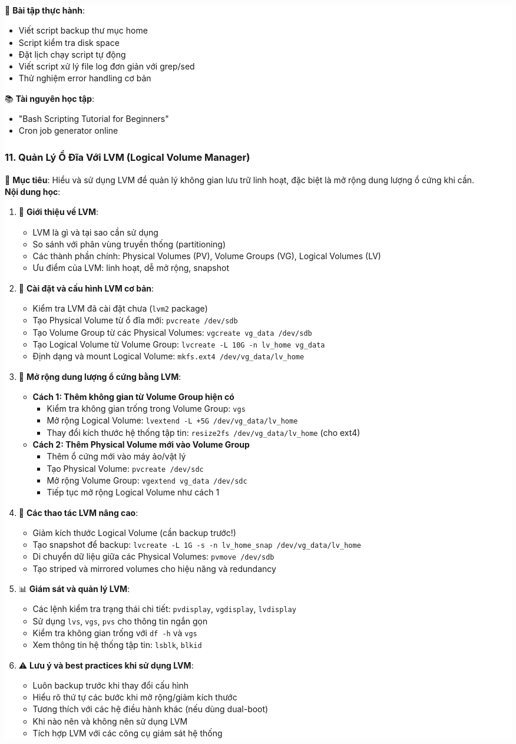 📝 **Bài tập thực hành**:  
   - Viết script backup thư mục home
   - Script kiểm tra disk space
   - Đặt lịch chạy script tự động
   - Viết script xử lý file log đơn giản với grep/sed
   - Thử nghiệm error handling cơ bản

📚 **Tài nguyên học tập**:  
   - "Bash Scripting Tutorial for Beginners"
   - Cron job generator online

### **11. Quản Lý Ổ Đĩa Với LVM (Logical Volume Manager)**  
🎯 **Mục tiêu**: Hiểu và sử dụng LVM để quản lý không gian lưu trữ linh hoạt, đặc biệt là mở rộng dung lượng ổ cứng khi cần.  
**Nội dung học**:  
1. 💾 **Giới thiệu về LVM**:  
   - LVM là gì và tại sao cần sử dụng
   - So sánh với phân vùng truyền thống (partitioning)
   - Các thành phần chính: Physical Volumes (PV), Volume Groups (VG), Logical Volumes (LV)
   - Ưu điểm của LVM: linh hoạt, dễ mở rộng, snapshot

2. 🔧 **Cài đặt và cấu hình LVM cơ bản**:  
   - Kiểm tra LVM đã cài đặt chưa (`lvm2` package)
   - Tạo Physical Volume từ ổ đĩa mới: `pvcreate /dev/sdb`
   - Tạo Volume Group từ các Physical Volumes: `vgcreate vg_data /dev/sdb`
   - Tạo Logical Volume từ Volume Group: `lvcreate -L 10G -n lv_home vg_data`
   - Định dạng và mount Logical Volume: `mkfs.ext4 /dev/vg_data/lv_home`

3. 📏 **Mở rộng dung lượng ổ cứng bằng LVM**:  
   - **Cách 1: Thêm không gian từ Volume Group hiện có**
     - Kiểm tra không gian trống trong Volume Group: `vgs`
     - Mở rộng Logical Volume: `lvextend -L +5G /dev/vg_data/lv_home`
     - Thay đổi kích thước hệ thống tập tin: `resize2fs /dev/vg_data/lv_home` (cho ext4)
   - **Cách 2: Thêm Physical Volume mới vào Volume Group**
     - Thêm ổ cứng mới vào máy ảo/vật lý
     - Tạo Physical Volume: `pvcreate /dev/sdc`
     - Mở rộng Volume Group: `vgextend vg_data /dev/sdc`
     - Tiếp tục mở rộng Logical Volume như cách 1

4. 🔁 **Các thao tác LVM nâng cao**:  
   - Giảm kích thước Logical Volume (cần backup trước!)
   - Tạo snapshot để backup: `lvcreate -L 1G -s -n lv_home_snap /dev/vg_data/lv_home`
   - Di chuyển dữ liệu giữa các Physical Volumes: `pvmove /dev/sdb`
   - Tạo striped và mirrored volumes cho hiệu năng và redundancy

5. 📊 **Giám sát và quản lý LVM**:  
   - Các lệnh kiểm tra trạng thái chi tiết: `pvdisplay`, `vgdisplay`, `lvdisplay`
   - Sử dụng `lvs`, `vgs`, `pvs` cho thông tin ngắn gọn
   - Kiểm tra không gian trống với `df -h` và `vgs`
   - Xem thông tin hệ thống tập tin: `lsblk`, `blkid`

6. ⚠️ **Lưu ý và best practices khi sử dụng LVM**:  
   - Luôn backup trước khi thay đổi cấu hình
   - Hiểu rõ thứ tự các bước khi mở rộng/giảm kích thước
   - Tương thích với các hệ điều hành khác (nếu dùng dual-boot)
   - Khi nào nên và không nên sử dụng LVM
   - Tích hợp LVM với các công cụ giám sát hệ thống
